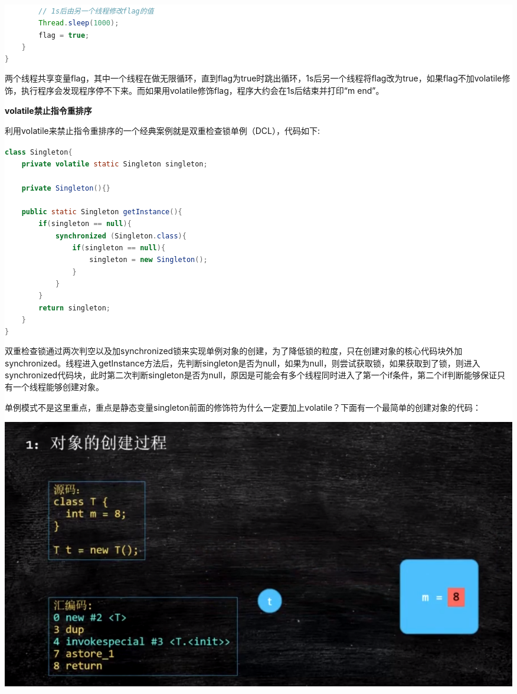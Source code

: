 ```java
        // 1s后由另一个线程修改flag的值
        Thread.sleep(1000);
        flag = true;
    }
}
```

两个线程共享变量flag，其中一个线程在做无限循环，直到flag为true时跳出循环，1s后另一个线程将flag改为true，如果flag不加volatile修饰，执行程序会发现程序停不下来。而如果用volatile修饰flag，程序大约会在1s后结束并打印“m end”。

**volatile禁止指令重排序**

利用volatile来禁止指令重排序的一个经典案例就是双重检查锁单例（DCL），代码如下:

```java
class Singleton{
    private volatile static Singleton singleton;

    private Singleton(){}

    public static Singleton getInstance(){
        if(singleton == null){
            synchronized (Singleton.class){
                if(singleton == null){
                    singleton = new Singleton();
                }
            }
        }
        return singleton;
    }
}
```

双重检查锁通过两次判空以及加synchronized锁来实现单例对象的创建，为了降低锁的粒度，只在创建对象的核心代码块外加synchronized。线程进入getInstance方法后，先判断singleton是否为null，如果为null，则尝试获取锁，如果获取到了锁，则进入synchronized代码块，此时第二次判断singleton是否为null，原因是可能会有多个线程同时进入了第一个if条件，第二个if判断能够保证只有一个线程能够创建对象。

单例模式不是这里重点，重点是静态变量singleton前面的修饰符为什么一定要加上volatile？下面有一个最简单的创建对象的代码：

![image-20210124144605771](img/image-20210124144605771.png)
